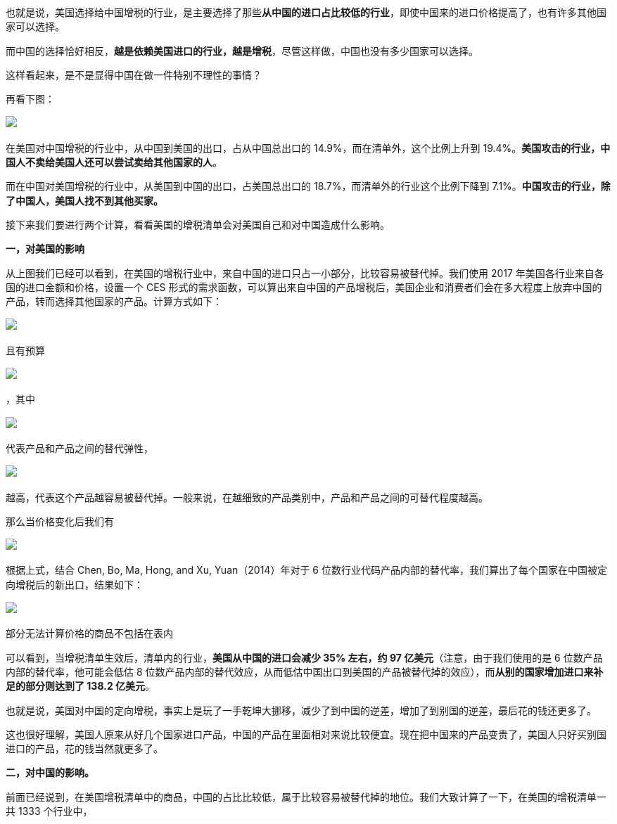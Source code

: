 也就是说，美国选择给中国增税的行业，是主要选择了那些**从中国的进口占比较低的行业**，即使中国来的进口价格提高了，也有许多其他国家可以选择。

而中国的选择恰好相反，**越是依赖美国进口的行业，越是增税**，尽管这样做，中国也没有多少国家可以选择。

这样看起来，是不是显得中国在做一件特别不理性的事情？

再看下图：



![](https://images.weserv.nl/?url=https%3A//pic2.zhimg.com/v2-6cf6b30413c48d2f27b46061cc50cafe_r.jpg%3Fsource%3D1940ef5c)

在美国对中国增税的行业中，从中国到美国的出口，占从中国总出口的 14.9%，而在清单外，这个比例上升到 19.4%。**美国攻击的行业，中国人不卖给美国人还可以尝试卖给其他国家的人**。

而在中国对美国增税的行业中，从美国到中国的出口，占美国总出口的 18.7%，而清单外的行业这个比例下降到 7.1%。**中国攻击的行业，除了中国人，美国人找不到其他买家。**

接下来我们要进行两个计算，看看美国的增税清单会对美国自己和对中国造成什么影响。

**一，对美国的影响**

从上图我们已经可以看到，在美国的增税行业中，来自中国的进口只占一小部分，比较容易被替代掉。我们使用 2017 年美国各行业来自各国的进口金额和价格，设置一个 CES 形式的需求函数，可以算出来自中国的产品增税后，美国企业和消费者们会在多大程度上放弃中国的产品，转而选择其他国家的产品。计算方式如下：

![](https://images.weserv.nl/?url=https%3A//www.zhihu.com/equation%3Ftex%3DU%2528x%2529%253D%2528x%255E%257B%255Cfrac%257B%255Csigma-1%257D%257B%255Csigma%257D%257D_%257B1%257D%252Bx%255E%257B%255Cfrac%257B%255Csigma-1%257D%257B%255Csigma%257D%257D_%257B2%257D%252B...%252Bx%255E%257B%255Cfrac%257B%255Csigma-1%257D%257B%255Csigma%257D%257D_%257Bn%257D%2529%255E%257B%255Cfrac%257B%255Csigma%257D%257B1-%255Csigma%257D%257D)

且有预算

![](https://images.weserv.nl/?url=https%3A//www.zhihu.com/equation%3Ftex%3D%255CSigma_%257B1%257D%255Enp_ix_i%255Cequiv%2BY)

，其中

![](https://images.weserv.nl/?url=https%3A//www.zhihu.com/equation%3Ftex%3D%255Csigma)

代表产品和产品之间的替代弹性，

![](https://images.weserv.nl/?url=https%3A//www.zhihu.com/equation%3Ftex%3D%255Csigma)

越高，代表这个产品越容易被替代掉。一般来说，在越细致的产品类别中，产品和产品之间的可替代程度越高。

那么当价格变化后我们有

![](https://images.weserv.nl/?url=https%3A//www.zhihu.com/equation%3Ftex%3D%255Cfrac%257Bx_%257Bi%25E5%25A2%259E%25E7%25A8%258E%25E5%2590%258E%257D%257D%257Bx_%257Bi%25E5%25A2%259E%25E7%25A8%258E%25E5%2589%258D%257D%257D%253D%255Cfrac%257Bp_%257Bi%25E5%25A2%259E%25E7%25A8%258E%25E5%2590%258E%257D%255E%257B1-%255Csigma%257D%255CSigma_%257Bj%253D1%257D%255Enp_%257Bj%25E5%25A2%259E%25E7%25A8%258E%25E5%2589%258D%257D%255E%257B-%255Csigma%257D%257D%257Bp_%257Bi%25E5%25A2%259E%25E7%25A8%258E%25E5%2589%258D%257D%255E%257B1-%255Csigma%257D%255CSigma_%257Bj%253D1%257D%255Enp_%257Bj%25E5%25A2%259E%25E7%25A8%258E%25E5%2590%258E%257D%255E%257B-%255Csigma%257D%257D)

根据上式，结合 Chen, Bo, Ma, Hong, and Xu, Yuan（2014）年对于 6 位数行业代码产品内部的替代率，我们算出了每个国家在中国被定向增税后的新出口，结果如下：



![](https://images.weserv.nl/?url=https%3A//pic4.zhimg.com/v2-d615205fbcea2b713495e0abf6a0c119_r.jpg%3Fsource%3D1940ef5c)

部分无法计算价格的商品不包括在表内

可以看到，当增税清单生效后，清单内的行业，**美国从中国的进口会减少 35% 左右，约 97 亿美元**（注意，由于我们使用的是 6 位数产品内部的替代率，他可能会低估 8 位数产品内部的替代效应，从而低估中国出口到美国的产品被替代掉的效应），而**从别的国家增加进口来补足的部分则达到了 138.2 亿美元**。

也就是说，美国对中国的定向增税，事实上是玩了一手乾坤大挪移，减少了到中国的逆差，增加了到别国的逆差，最后花的钱还更多了。

这也很好理解，美国人原来从好几个国家进口产品，中国的产品在里面相对来说比较便宜。现在把中国来的产品变贵了，美国人只好买别国进口的产品，花的钱当然就更多了。

**二，对中国的影响。**

前面已经说到，在美国增税清单中的商品，中国的占比比较低，属于比较容易被替代掉的地位。我们大致计算了一下，在美国的增税清单一共 1333 个行业中，
